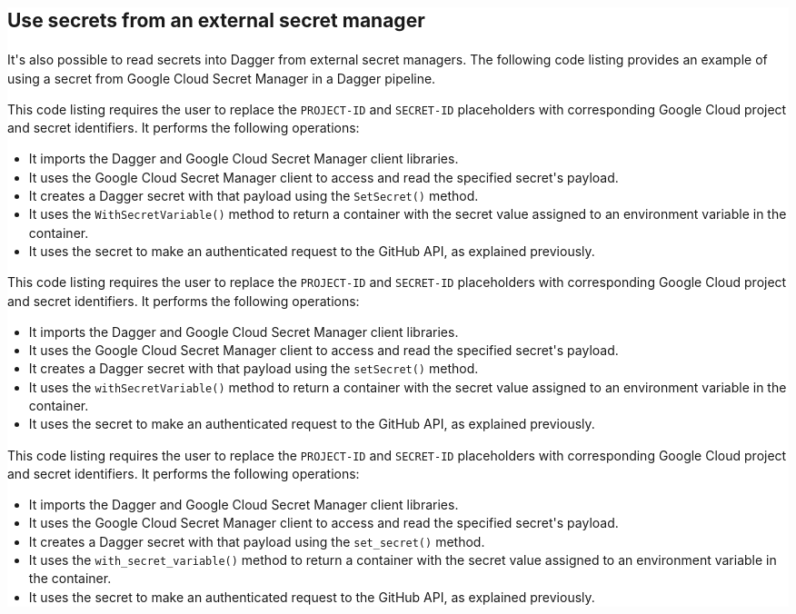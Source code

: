 </TabItem>
</Tabs>

## Use secrets from an external secret manager

It's also possible to read secrets into Dagger from external secret managers. The following code listing provides an example of using a secret from Google Cloud Secret Manager in a Dagger pipeline.

<Tabs groupId="language">
<TabItem value="Go">

```go file=./snippets/use-secrets/external/main.go
```

This code listing requires the user to replace the `PROJECT-ID` and `SECRET-ID` placeholders with  corresponding Google Cloud project and secret identifiers. It performs the following operations:

- It imports the Dagger and Google Cloud Secret Manager client libraries.
- It uses the Google Cloud Secret Manager client to access and read the specified secret's payload.
- It creates a Dagger secret with that payload using the `SetSecret()` method.
- It uses the `WithSecretVariable()` method to return a container with the secret value assigned to an environment variable in the container.
- It uses the secret to make an authenticated request to the GitHub API, as explained previously.

</TabItem>
<TabItem value="Node.js">

```javascript file=./snippets/use-secrets/external/index.mjs
```

This code listing requires the user to replace the `PROJECT-ID` and `SECRET-ID` placeholders with  corresponding Google Cloud project and secret identifiers. It performs the following operations:

- It imports the Dagger and Google Cloud Secret Manager client libraries.
- It uses the Google Cloud Secret Manager client to access and read the specified secret's payload.
- It creates a Dagger secret with that payload using the `setSecret()` method.
- It uses the `withSecretVariable()` method to return a container with the secret value assigned to an environment variable in the container.
- It uses the secret to make an authenticated request to the GitHub API, as explained previously.

</TabItem>
<TabItem value="Python">

```python file=./snippets/use-secrets/external/main.py
```

This code listing requires the user to replace the `PROJECT-ID` and `SECRET-ID` placeholders with  corresponding Google Cloud project and secret identifiers. It performs the following operations:

- It imports the Dagger and Google Cloud Secret Manager client libraries.
- It uses the Google Cloud Secret Manager client to access and read the specified secret's payload.
- It creates a Dagger secret with that payload using the `set_secret()` method.
- It uses the `with_secret_variable()` method to return a container with the secret value assigned to an environment variable in the container.
- It uses the secret to make an authenticated request to the GitHub API, as explained previously.

</TabItem>
</Tabs>
